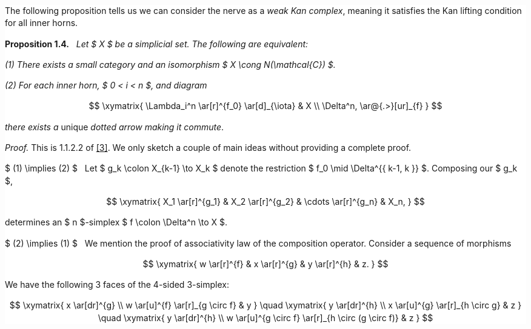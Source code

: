 The following proposition tells us we can consider the nerve as a *weak Kan complex*, meaning it satisfies the Kan lifting condition for all inner horns.


**Proposition 1.4.** &nbsp; *Let $ X $ be a simplicial set. The following are equivalent:*

*(1) There exists a small category and an isomorphism $ X \cong N(\mathcal{C}) $.*

*(2) For each inner horn, $ 0 < i < n $, and diagram*

$$
\xymatrix{ 
    \Lambda_i^n \ar[r]^{f_0} \ar[d]_{\iota} & X \\
    \Delta^n, \ar@{.>}[ur]_{f}
}
$$

*there exists a* unique *dotted arrow making it commute*.


*Proof.* This is 1.1.2.2 of [\[3\]](#5-references). We only sketch a couple of main ideas without providing a complete proof.

$ (1) \implies (2) $ &nbsp; Let $ g_k \colon X_{k-1} \to X_k $ denote the restriction $ f_0 \mid \Delta^{\{ k-1, k \}} $. Composing our $ g_k $, 

$$
\xymatrix{
    X_1 \ar[r]^{g_1} & X_2 \ar[r]^{g_2} & \cdots \ar[r]^{g_n} & X_n,
}
$$

determines an $ n $-simplex $ f \colon \Delta^n \to X $. 


$ (2) \implies (1) $ &nbsp; We mention the proof of associativity law of the composition operator. Consider a sequence of morphisms 

$$
\xymatrix{
    w \ar[r]^{f} & x \ar[r]^{g} & y \ar[r]^{h} & z.
}
$$

We have the following 3 faces of the 4-sided 3-simplex:

$$
\xymatrix{ 
    x \ar[dr]^{g} \\
    w \ar[u]^{f} \ar[r]_{g \circ f} & y
} 
\quad
\xymatrix{ 
    y \ar[dr]^{h} \\
    x \ar[u]^{g} \ar[r]_{h \circ g} & z
}
\quad
\xymatrix{ 
    y \ar[dr]^{h} \\
    w \ar[u]^{g \circ f} \ar[r]_{h \circ (g \circ f)} & z
}
$$
